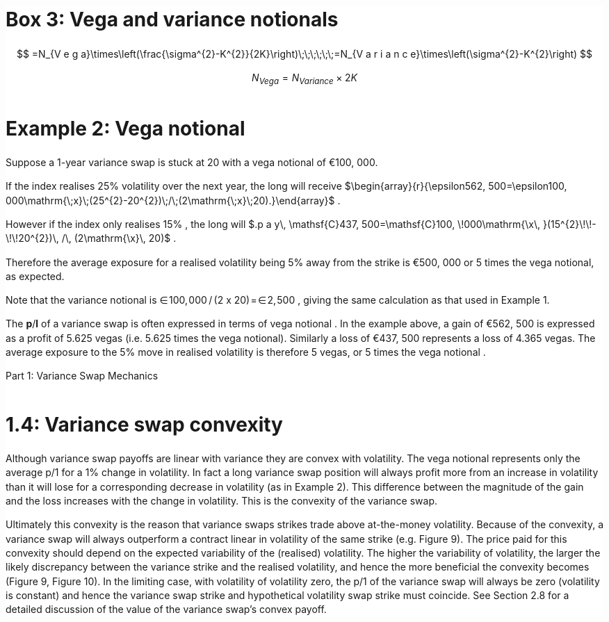 # Box 3: Vega and variance notionals

$$
=N_{V e g a}\times\left(\frac{\sigma^{2}-K^{2}}{2K}\right)\;\;\;\;\;\;=N_{V a r i a n c e}\times\left(\sigma^{2}-K^{2}\right)
$$

$$
N_{V e g a}=N_{V a r i a n c e}\times2K
$$

# Example 2: Vega notional

Suppose a 1-year variance swap is stuck at 20 with a vega notional of €100,  000.

If the index realises $25\%$ volatility over the next year,  the long will receive $\begin{array}{r}{\epsilon562,  500=\epsilon100,  000\mathrm{\;x}\;(25^{2}-20^{2})\;/\;(2\mathrm{\;x}\;20).}\end{array}$ .

However if the index only realises $15\%$ ,  the long will $.p a y\,  \mathsf{C}437,  500=\mathsf{C}100,  \!000\mathrm{\x\,  }(15^{2}\!\!-\!\!20^{2})\,  /\,  (2\mathrm{\x}\,  20)$ .

Therefore the average exposure for a realised volatility being $5\%$ away from the strike is €500,  000 or 5 times the vega notional,  as expected.

Note that the variance notional is $\in\!100,  \!000\,  /\,  (2\mathrm{~x~}20)\!=\!\in\!2,  \!500$ ,  giving the same calculation as that used in Example 1.

The $\mathbf{p}/\mathbf{l}$ of a variance swap is often expressed in terms of vega notional . In the example above,  a gain of €562,  500 is expressed as a profit of 5.625 vegas (i.e. 5.625 times the vega notional). Similarly a loss of €437,  500 represents a loss of 4.365 vegas. The average exposure to the $5\%$ move in realised volatility is therefore 5 vegas,  or 5 times the vega notional .

Part 1: Variance Swap Mechanics

# 1.4: Variance swap convexity

Although variance swap payoffs are linear with variance they are convex with volatility. The vega notional represents only the average ${\mathsf{p}}/1$ for a $1\%$ change in volatility. In fact a long variance swap position will always profit more from an increase in volatility than it will lose for a corresponding decrease in volatility (as in Example 2). This difference between the magnitude of the gain and the loss increases with the change in volatility. This is the convexity of the variance swap.

Ultimately this convexity is the reason that variance swaps strikes trade above at-the-money volatility. Because of the convexity,  a variance swap will always outperform a contract linear in volatility of the same strike (e.g. Figure 9). The price paid for this convexity should depend on the expected variability of the (realised) volatility. The higher the variability of volatility,  the larger the likely discrepancy between the variance strike and the realised volatility,  and hence the more beneficial the convexity becomes (Figure 9,  Figure 10). In the limiting case,  with volatility of volatility zero,  the ${\mathsf{p}}/1$ of the variance swap will always be zero (volatility is constant) and hence the variance swap strike and hypothetical volatility swap strike must coincide. See Section 2.8 for a detailed discussion of the value of the variance swap’s convex payoff.
